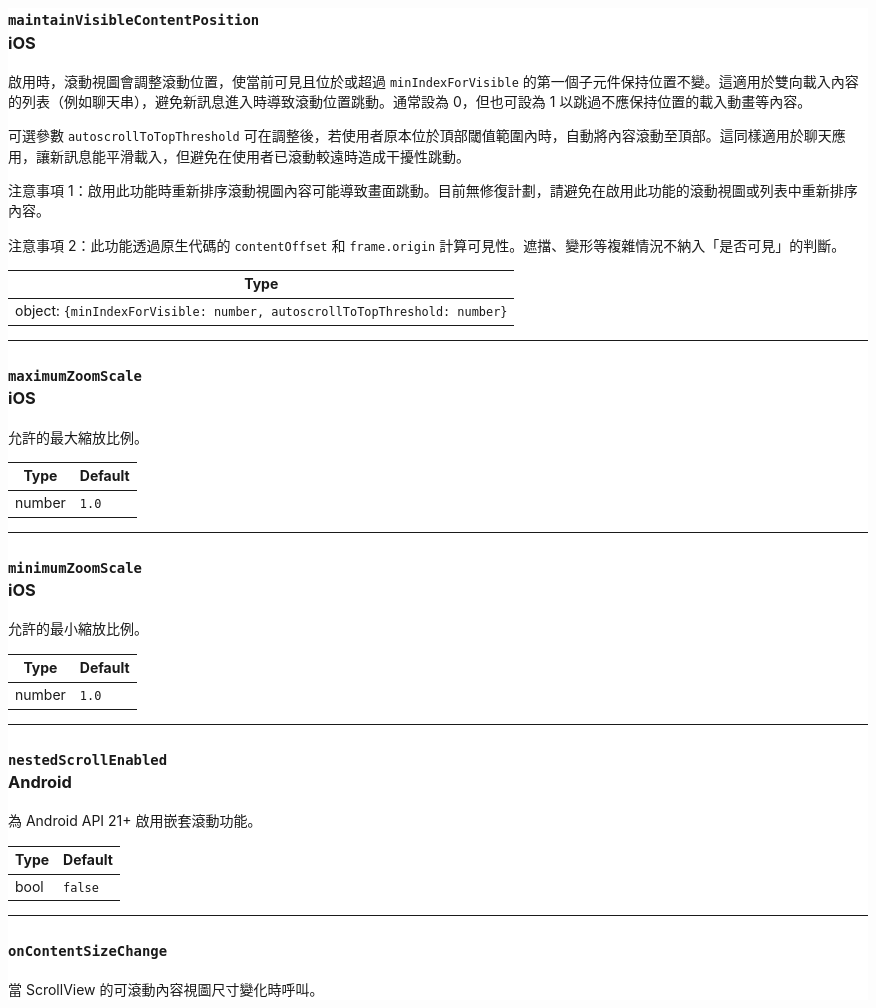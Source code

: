 
### `maintainVisibleContentPosition` <div class="label ios">iOS</div>

啟用時，滾動視圖會調整滾動位置，使當前可見且位於或超過 `minIndexForVisible` 的第一個子元件保持位置不變。這適用於雙向載入內容的列表（例如聊天串），避免新訊息進入時導致滾動位置跳動。通常設為 0，但也可設為 1 以跳過不應保持位置的載入動畫等內容。

可選參數 `autoscrollToTopThreshold` 可在調整後，若使用者原本位於頂部閾值範圍內時，自動將內容滾動至頂部。這同樣適用於聊天應用，讓新訊息能平滑載入，但避免在使用者已滾動較遠時造成干擾性跳動。

注意事項 1：啟用此功能時重新排序滾動視圖內容可能導致畫面跳動。目前無修復計劃，請避免在啟用此功能的滾動視圖或列表中重新排序內容。

注意事項 2：此功能透過原生代碼的 `contentOffset` 和 `frame.origin` 計算可見性。遮擋、變形等複雜情況不納入「是否可見」的判斷。

| Type                                                                     |
| ------------------------------------------------------------------------ |
| object: `{minIndexForVisible: number, autoscrollToTopThreshold: number}` |

---

### `maximumZoomScale` <div class="label ios">iOS</div>

允許的最大縮放比例。

| Type   | Default |
| ------ | ------- |
| number | `1.0`   |

---

### `minimumZoomScale` <div class="label ios">iOS</div>

允許的最小縮放比例。

| Type   | Default |
| ------ | ------- |
| number | `1.0`   |

---

### `nestedScrollEnabled` <div class="label android">Android</div>

為 Android API 21+ 啟用嵌套滾動功能。

| Type | Default |
| ---- | ------- |
| bool | `false` |

---

### `onContentSizeChange`

當 ScrollView 的可滾動內容視圖尺寸變化時呼叫。
